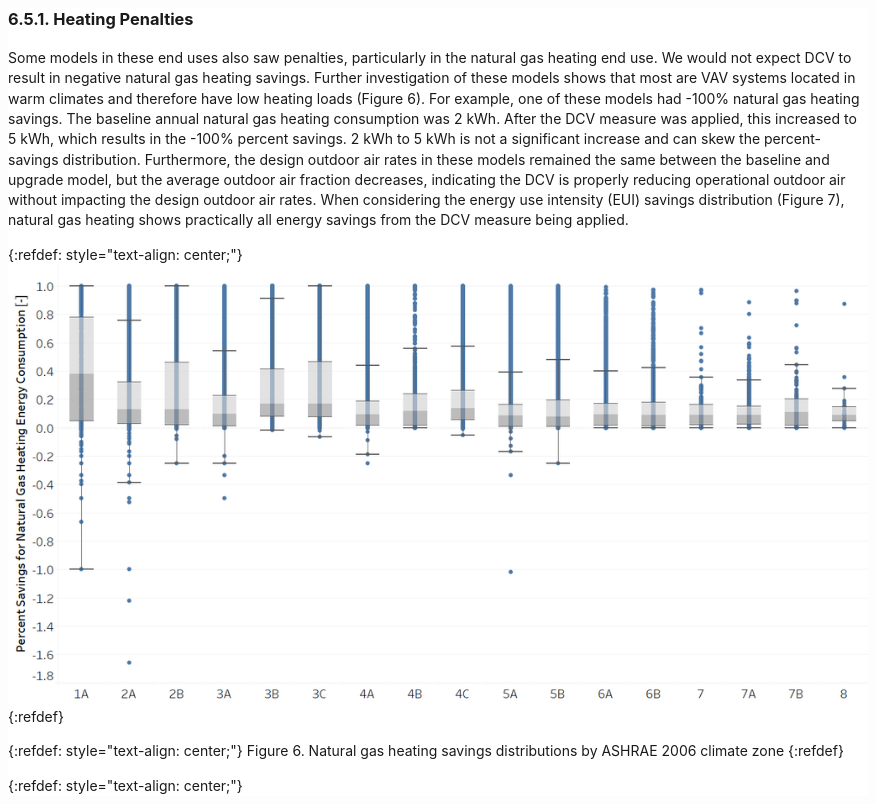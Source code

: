 ### 6.5.1. Heating Penalties

Some models in these end uses also saw penalties, particularly in the natural gas heating end use. We would not expect DCV to result in negative natural gas heating savings. Further investigation of these models shows that most are VAV systems located in warm climates and therefore have low heating loads (Figure 6). For example, one of these models had -100% natural gas heating savings. The baseline annual natural gas heating consumption was 2 kWh. After the DCV measure was applied, this increased to 5 kWh, which results in the -100% percent savings. 2 kWh to 5 kWh is not a significant increase and can skew the percent-savings distribution. Furthermore, the design outdoor air rates in these models remained the same between the baseline and upgrade model, but the average outdoor air fraction decreases, indicating the DCV is properly reducing operational outdoor air without impacting the design outdoor air rates. When considering the energy use intensity (EUI) savings distribution (Figure 7), natural gas heating shows practically all energy savings from the DCV measure being applied.

{:refdef: style="text-align: center;"}
![Chart, box and whisker chart Description automatically generated](media\dcv_image7.png)
{:refdef}

{:refdef: style="text-align: center;"}
Figure 6. Natural gas heating savings distributions by ASHRAE 2006 climate zone
{:refdef}

{:refdef: style="text-align: center;"}